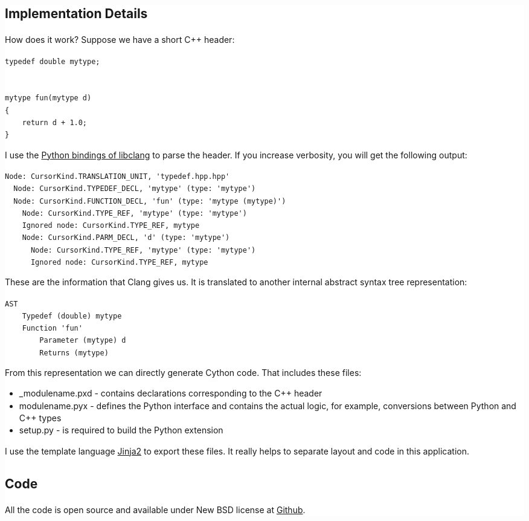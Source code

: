 ## Implementation Details

How does it work? Suppose we have a short C++ header:

```
typedef double mytype;


mytype fun(mytype d)
{
    return d + 1.0;
}
```

I use the [Python bindings of libclang](https://github.com/llvm-mirror/clang/blob/master/bindings/python/clang/cindex.py) to parse the header. If you increase verbosity, you will get the following output:

```
Node: CursorKind.TRANSLATION_UNIT, 'typedef.hpp.hpp'
  Node: CursorKind.TYPEDEF_DECL, 'mytype' (type: 'mytype')
  Node: CursorKind.FUNCTION_DECL, 'fun' (type: 'mytype (mytype)')
    Node: CursorKind.TYPE_REF, 'mytype' (type: 'mytype')
    Ignored node: CursorKind.TYPE_REF, mytype
    Node: CursorKind.PARM_DECL, 'd' (type: 'mytype')
      Node: CursorKind.TYPE_REF, 'mytype' (type: 'mytype')
      Ignored node: CursorKind.TYPE_REF, mytype
```

These are the information that Clang gives us. It is translated to another internal abstract syntax tree representation:
```
AST
    Typedef (double) mytype
    Function 'fun'
        Parameter (mytype) d
        Returns (mytype)
```

From this representation we can directly generate Cython code. That includes these files:

* _modulename.pxd - contains declarations corresponding to the C++ header
* modulename.pyx - defines the Python interface and contains the actual logic, for example, conversions between Python and C++ types
* setup.py - is required to build the Python extension

I use the template language [Jinja2](http://jinja.pocoo.org/docs/latest) to export these files. It really helps to separate layout and code in this application.

## Code

All the code is open source and available under New BSD license at [Github](https://github.com/AlexanderFabisch/cythonwrapper).
